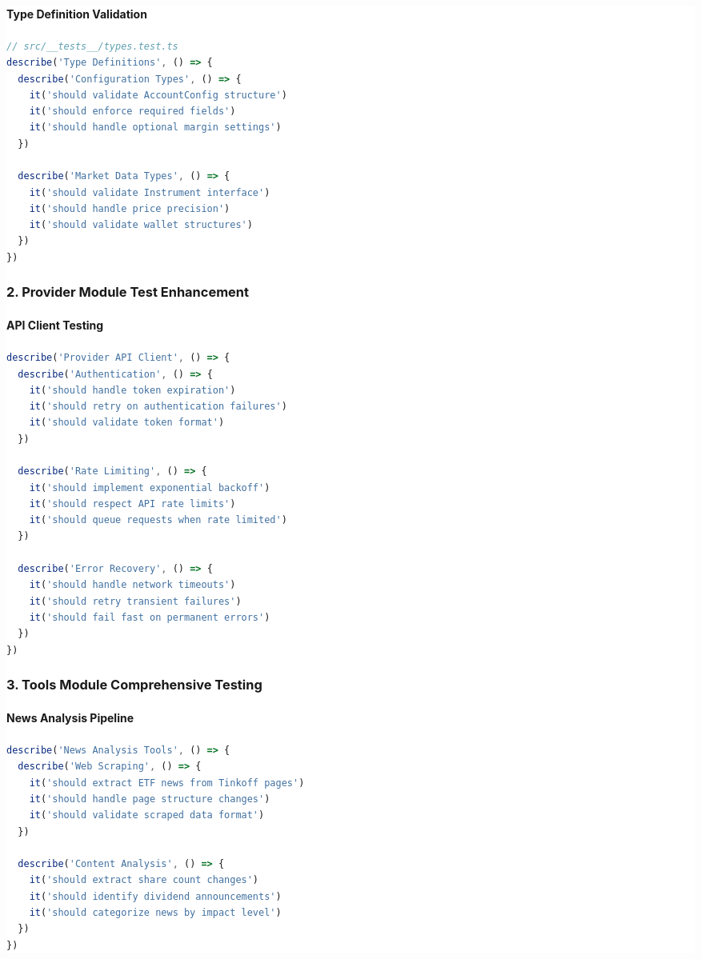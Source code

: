 #### Type Definition Validation
```typescript
// src/__tests__/types.test.ts
describe('Type Definitions', () => {
  describe('Configuration Types', () => {
    it('should validate AccountConfig structure')
    it('should enforce required fields')
    it('should handle optional margin settings')
  })
  
  describe('Market Data Types', () => {
    it('should validate Instrument interface')
    it('should handle price precision')
    it('should validate wallet structures')
  })
})
```

### 2. Provider Module Test Enhancement

#### API Client Testing
```typescript
describe('Provider API Client', () => {
  describe('Authentication', () => {
    it('should handle token expiration')
    it('should retry on authentication failures')
    it('should validate token format')
  })
  
  describe('Rate Limiting', () => {
    it('should implement exponential backoff')
    it('should respect API rate limits')
    it('should queue requests when rate limited')
  })
  
  describe('Error Recovery', () => {
    it('should handle network timeouts')
    it('should retry transient failures')
    it('should fail fast on permanent errors')
  })
})
```

### 3. Tools Module Comprehensive Testing

#### News Analysis Pipeline
```typescript
describe('News Analysis Tools', () => {
  describe('Web Scraping', () => {
    it('should extract ETF news from Tinkoff pages')
    it('should handle page structure changes')
    it('should validate scraped data format')
  })
  
  describe('Content Analysis', () => {
    it('should extract share count changes')
    it('should identify dividend announcements')
    it('should categorize news by impact level')
  })
})
```
